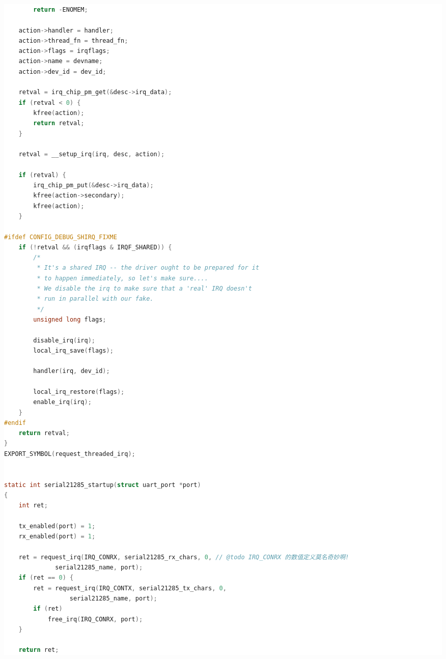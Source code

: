 ```c
		return -ENOMEM;

	action->handler = handler;
	action->thread_fn = thread_fn;
	action->flags = irqflags;
	action->name = devname;
	action->dev_id = dev_id;

	retval = irq_chip_pm_get(&desc->irq_data);
	if (retval < 0) {
		kfree(action);
		return retval;
	}

	retval = __setup_irq(irq, desc, action);

	if (retval) {
		irq_chip_pm_put(&desc->irq_data);
		kfree(action->secondary);
		kfree(action);
	}

#ifdef CONFIG_DEBUG_SHIRQ_FIXME
	if (!retval && (irqflags & IRQF_SHARED)) {
		/*
		 * It's a shared IRQ -- the driver ought to be prepared for it
		 * to happen immediately, so let's make sure....
		 * We disable the irq to make sure that a 'real' IRQ doesn't
		 * run in parallel with our fake.
		 */
		unsigned long flags;

		disable_irq(irq);
		local_irq_save(flags);

		handler(irq, dev_id);

		local_irq_restore(flags);
		enable_irq(irq);
	}
#endif
	return retval;
}
EXPORT_SYMBOL(request_threaded_irq);


static int serial21285_startup(struct uart_port *port)
{
	int ret;

	tx_enabled(port) = 1;
	rx_enabled(port) = 1;

	ret = request_irq(IRQ_CONRX, serial21285_rx_chars, 0, // @todo IRQ_CONRX 的数值定义莫名奇妙啊!
			  serial21285_name, port);
	if (ret == 0) {
		ret = request_irq(IRQ_CONTX, serial21285_tx_chars, 0,
				  serial21285_name, port);
		if (ret)
			free_irq(IRQ_CONRX, port);
	}

	return ret;
```